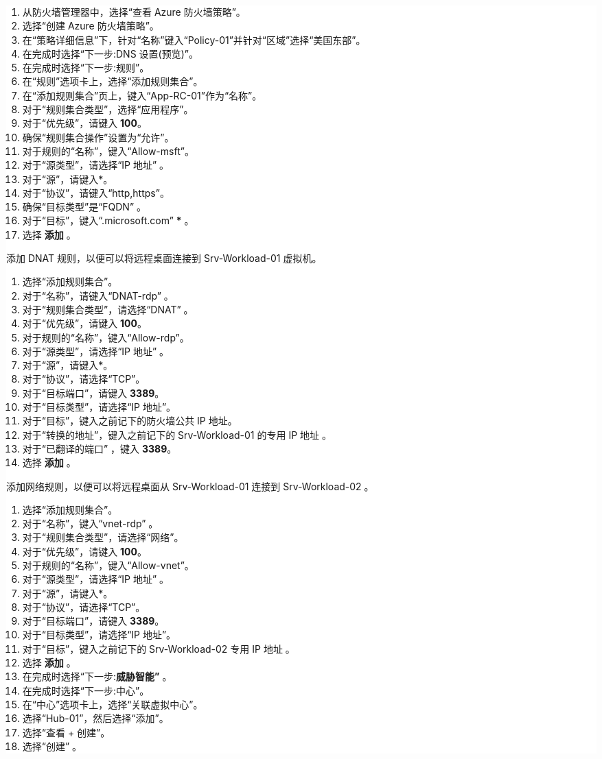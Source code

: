 1. 从防火墙管理器中，选择“查看 Azure 防火墙策略”。
2. 选择“创建 Azure 防火墙策略”。
3. 在“策略详细信息”下，针对“名称”键入“Policy-01”并针对“区域”选择“美国东部”。
4. 在完成时选择“下一步:DNS 设置(预览)”。
1. 在完成时选择“下一步:规则”。
2. 在“规则”选项卡上，选择“添加规则集合”。
3. 在“添加规则集合”页上，键入“App-RC-01”作为“名称”。
4. 对于“规则集合类型”，选择“应用程序”。
5. 对于“优先级”，请键入 **100**。
6. 确保“规则集合操作”设置为“允许”。
7. 对于规则的“名称”，键入“Allow-msft”。
8. 对于“源类型”，请选择“IP 地址” 。
9. 对于“源”，请键入\*。
10. 对于“协议”，请键入“http,https”。
11. 确保“目标类型”是“FQDN” 。
12. 对于“目标”，键入“.microsoft.com” **\*** 。
13. 选择 **添加** 。

添加 DNAT 规则，以便可以将远程桌面连接到 Srv-Workload-01 虚拟机。

1. 选择“添加规则集合”。
2. 对于“名称”，请键入“DNAT-rdp” 。
3. 对于“规则集合类型”，请选择“DNAT” 。
4. 对于“优先级”，请键入 **100**。
5. 对于规则的“名称”，键入“Allow-rdp”。
6. 对于“源类型”，请选择“IP 地址” 。
7. 对于“源”，请键入\*。
8. 对于“协议”，请选择“TCP”。
9. 对于“目标端口”，请键入 **3389**。
10. 对于“目标类型”，请选择“IP 地址”。 
11. 对于“目标”，键入之前记下的防火墙公共 IP 地址。
12. 对于“转换的地址”，键入之前记下的 Srv-Workload-01 的专用 IP 地址 。
13. 对于“已翻译的端口”  ，键入 **3389**。
14. 选择 **添加** 。

添加网络规则，以便可以将远程桌面从 Srv-Workload-01 连接到 Srv-Workload-02 。

1. 选择“添加规则集合”。
2. 对于“名称”，键入“vnet-rdp” 。
3. 对于“规则集合类型”，请选择“网络”。
4. 对于“优先级”，请键入 **100**。
5. 对于规则的“名称”，键入“Allow-vnet”。
6. 对于“源类型”，请选择“IP 地址” 。
7. 对于“源”，请键入\*。
8. 对于“协议”，请选择“TCP”。
9. 对于“目标端口”，请键入 **3389**。
9. 对于“目标类型”，请选择“IP 地址”。 
10. 对于“目标”，键入之前记下的 Srv-Workload-02 专用 IP 地址 。
11. 选择 **添加** 。
1. 在完成时选择“下一步:**威胁智能”** 。
2. 在完成时选择“下一步:中心”。
3. 在“中心”选项卡上，选择“关联虚拟中心”。
4. 选择“Hub-01”，然后选择“添加”。
5. 选择“查看 + 创建”。
6. 选择“创建”  。
